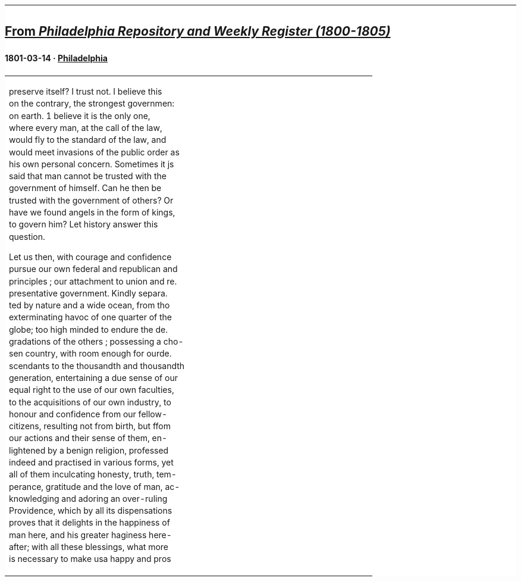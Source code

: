 
---

## [From _Philadelphia Repository and Weekly Register (1800-1805)_](https://archive.org/details/sim_repository-and-ladies-weekly-museum_1801-03-14_1_18/page/n5/mode/1up?view=theater)

#### 1801-03-14 &middot; [Philadelphia](http://dbpedia.org/resource/Philadelphia)

<table style="width: 100%;"><tr><td style="width: 50%">

  
  
preserve itself? I trust not. I believe this  
on the contrary, the strongest governmen:  
on earth. 1 believe it is the only one,  
where every man, at the call of the law,  
would fly to the standard of the law, and  
would meet invasions of the public order as  
his own personal concern. Sometimes it js  
said that man cannot be trusted with the  
government of himself. Can he then be  
trusted with the government of others? Or  
have we found angels in the form of kings,  
to govern him? Let history answer this  
question.  
  
Let us then, with courage and confidence  
pursue our own federal and republican and  
principles ; our attachment to union and re.  
presentative government. Kindly separa.  
ted by nature and a wide ocean, from tho  
exterminating havoc of one quarter of the  
globe; too high minded to endure the de.  
gradations of the others ; possessing a cho-  
sen country, with room enough for ourde.  
scendants to the thousandth and thousandth  
generation, entertaining a due sense of our  
equal right to the use of our own faculties,  
to the acquisitions of our own industry, to  
honour and confidence from our fellow-  
citizens, resulting not from birth, but ffom  
our actions and their sense of them, en-  
lightened by a benign religion, professed  
indeed and practised in various forms, yet  
all of them inculcating honesty, truth, tem-  
perance, gratitude and the love of man, ac-  
knowledging and adoring an over-ruling  
Providence, which by all its dispensations  
proves that it delights in the happiness of  
man here, and his greater haginess here-  
after; with all these blessings, what more  
is necessary to make usa happy and pros  
  